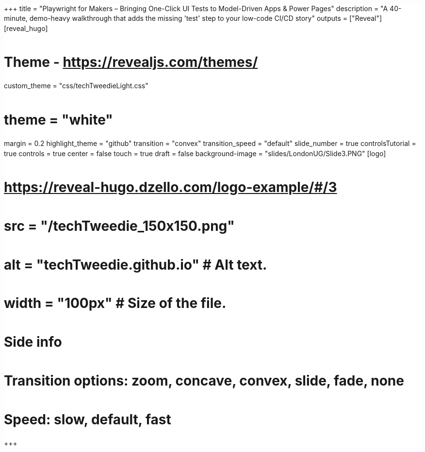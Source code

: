 +++
title = "Playwright for Makers – Bringing One-Click UI Tests to Model-Driven Apps & Power Pages"
description = "A 40-minute, demo-heavy walkthrough that adds the missing 'test' step to your low-code CI/CD story"
outputs = ["Reveal"]
[reveal_hugo]
# Theme - https://revealjs.com/themes/
custom_theme = "css/techTweedieLight.css"
# theme = "white"
margin = 0.2
highlight_theme = "github"
transition = "convex"
transition_speed = "default"
slide_number = true
controlsTutorial = true
controls = true
center = false
touch = true
draft = false
background-image = "slides/LondonUG/Slide3.PNG"
[logo]
# https://reveal-hugo.dzello.com/logo-example/#/3
# src = "/techTweedie_150x150.png"
# alt = "techTweedie.github.io" # Alt text. 
# width = "100px" # Size of the file.
# Side info
# Transition options: zoom, concave, convex, slide, fade, none
# Speed: slow, default, fast
+++

<style>
:root {
  --primary-color: #4B514F;
  --secondary-color: #3666FF;
  --accent-color: #742774;
  --success-color: #0D7F41;
  --info-color: #243A5E;
  --warning-color:rgb(0, 0, 0);
  --r-link-color: #3666FF;
  --r-link-color-hover: #742774;
  --r-selection-background-color: rgba(54, 102, 255, 0.3);
}
